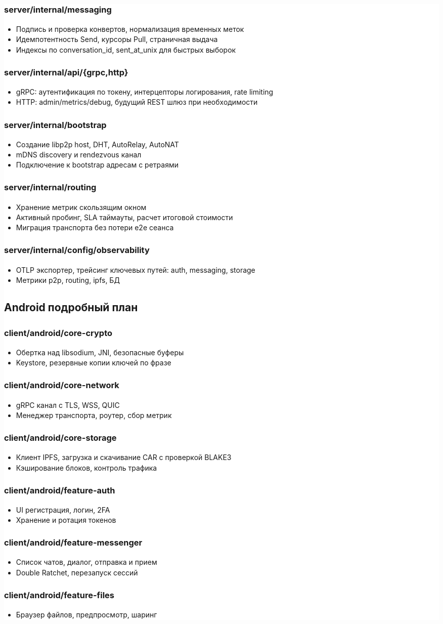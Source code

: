 ### server/internal/messaging
- Подпись и проверка конвертов, нормализация временных меток
- Идемпотентность Send, курсоры Pull, страничная выдача
- Индексы по conversation_id, sent_at_unix для быстрых выборок

### server/internal/api/{grpc,http}
- gRPC: аутентификация по токену, интерцепторы логирования, rate limiting
- HTTP: admin/metrics/debug, будущий REST шлюз при необходимости

### server/internal/bootstrap
- Создание libp2p host, DHT, AutoRelay, AutoNAT
- mDNS discovery и rendezvous канал
- Подключение к bootstrap адресам с ретраями

### server/internal/routing
- Хранение метрик скользящим окном
- Активный пробинг, SLA таймауты, расчет итоговой стоимости
- Миграция транспорта без потери e2e сеанса

### server/internal/config/observability
- OTLP экспортер, трейсинг ключевых путей: auth, messaging, storage
- Метрики p2p, routing, ipfs, БД

## Android подробный план

### client/android/core-crypto
- Обертка над libsodium, JNI, безопасные буферы
- Keystore, резервные копии ключей по фразе

### client/android/core-network
- gRPC канал с TLS, WSS, QUIC
- Менеджер транспорта, роутер, сбор метрик

### client/android/core-storage
- Клиент IPFS, загрузка и скачивание CAR с проверкой BLAKE3
- Кэширование блоков, контроль трафика

### client/android/feature-auth
- UI регистрация, логин, 2FA
- Хранение и ротация токенов

### client/android/feature-messenger
- Список чатов, диалог, отправка и прием
- Double Ratchet, перезапуск сессий

### client/android/feature-files
- Браузер файлов, предпросмотр, шаринг
